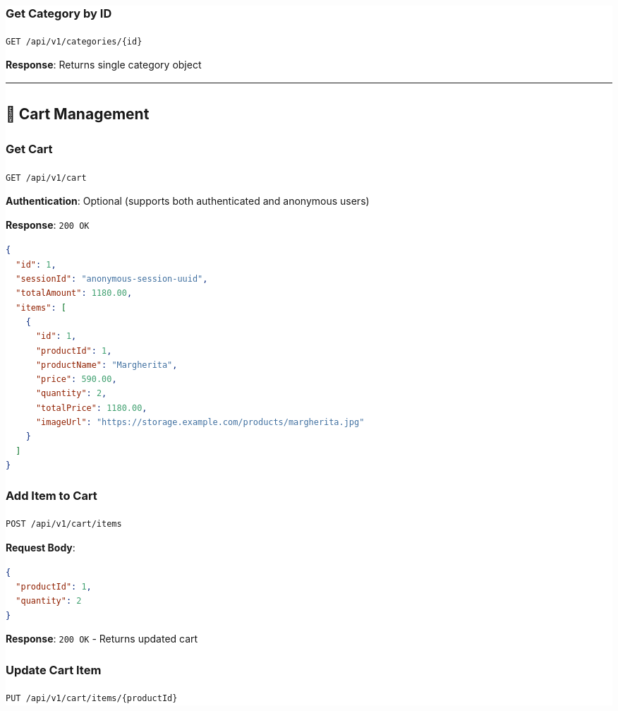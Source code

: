 ### Get Category by ID
```http
GET /api/v1/categories/{id}
```

**Response**: Returns single category object

---

## 🛒 Cart Management

### Get Cart
```http
GET /api/v1/cart
```

**Authentication**: Optional (supports both authenticated and anonymous users)

**Response**: `200 OK`
```json
{
  "id": 1,
  "sessionId": "anonymous-session-uuid",
  "totalAmount": 1180.00,
  "items": [
    {
      "id": 1,
      "productId": 1,
      "productName": "Margherita",
      "price": 590.00,
      "quantity": 2,
      "totalPrice": 1180.00,
      "imageUrl": "https://storage.example.com/products/margherita.jpg"
    }
  ]
}
```

### Add Item to Cart
```http
POST /api/v1/cart/items
```

**Request Body**:
```json
{
  "productId": 1,
  "quantity": 2
}
```

**Response**: `200 OK` - Returns updated cart

### Update Cart Item
```http
PUT /api/v1/cart/items/{productId}
```
